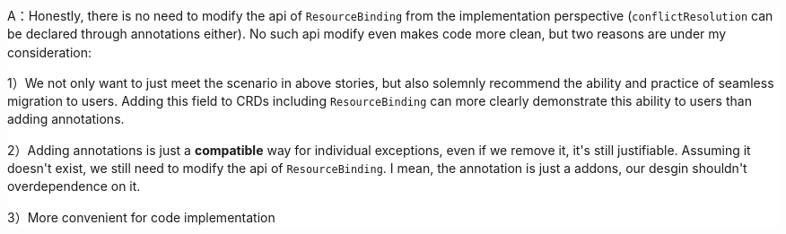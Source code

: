 A：Honestly, there is no need to modify the api of `ResourceBinding` from the implementation perspective (`conflictResolution` can be declared through annotations either). 
No such api modify even makes code more clean, but two reasons are under my consideration:

1）We not only want to just meet the scenario in above stories, but also solemnly recommend the ability and practice of seamless migration to users. 
Adding this field to CRDs including `ResourceBinding` can more clearly demonstrate this ability to users than adding annotations.

2）Adding annotations is just a **compatible** way for individual exceptions, even if we remove it, it's still justifiable. Assuming it doesn't exist, 
we still need to modify the api of `ResourceBinding`. I mean, the annotation is just a addons, our desgin shouldn't overdependence on it.

3）More convenient for code implementation
